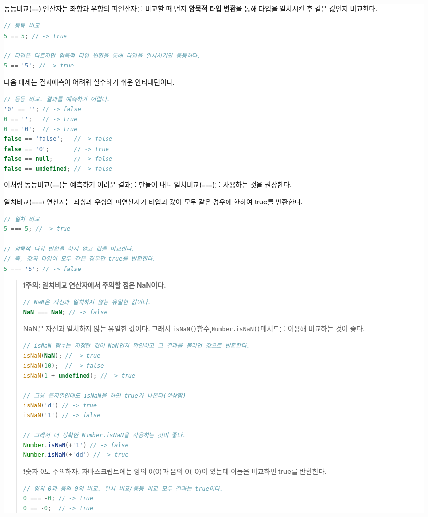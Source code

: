 동등비교(`==`) 연산자는 좌항과 우항의 피연산자를 비교할 때 먼저 **암묵적 타입 변환**을 통해 타입을 일치시킨 후 같은 값인지 비교한다.

```jsx
// 동등 비교
5 == 5; // -> true

// 타입은 다르지만 암묵적 타입 변환을 통해 타입을 일치시키면 동등하다.
5 == '5'; // -> true
```

다음 예제는 결과예측이 어려워 실수하기 쉬운 안티패턴이다.

```jsx
// 동등 비교. 결과를 예측하기 어렵다.
'0' == ''; // -> false
0 == '';   // -> true
0 == '0';  // -> true
false == 'false';   // -> false
false == '0';       // -> true
false == null;      // -> false
false == undefined; // -> false
```

이처럼 동등비교(`==`)는 예측하기 어려운 결과를 만들어 내니 일치비교(`===`)를 사용하는 것을 권장한다.

일치비교(`===`) 연산자는 좌항과 우항의 피연산자가 타입과 값이 모두 같은 경우에 한하여 true를 반환한다.

```jsx
// 일치 비교
5 === 5; // -> true

// 암묵적 타입 변환을 하지 않고 값을 비교한다.
// 즉, 값과 타입이 모두 같은 경우만 true를 반환한다.
5 === '5'; // -> false
```

> **❗️주의: 일치비교 연산자에서 주의할 점은 NaN이다.**
> 
> 
> ```jsx
> // NaN은 자신과 일치하지 않는 유일한 값이다.
> NaN === NaN; // -> false
> ```
> 
> NaN은 자신과 일치하지 않는 유일한 값이다. 그래서 `isNaN()`함수,`Number.isNaN()`메서드를 이용해 비교하는 것이 좋다.
> 
> ```jsx
> // isNaN 함수는 지정한 값이 NaN인지 확인하고 그 결과를 불리언 값으로 반환한다.
> isNaN(NaN); // -> true
> isNaN(10);  // -> false
> isNaN(1 + undefined); // -> true
> 
> // 그냥 문자열인데도 isNaN을 하면 true가 나온다(이상함)
> isNaN('d') // -> true
> isNaN('1') // -> false
> 
> // 그래서 더 정확한 Number.isNaN을 사용하는 것이 좋다.
> Number.isNaN(+'1') // -> false
> Number.isNaN(+'dd') // -> true
> ```
> 
> ❗️숫자 0도 주의하자. 자바스크립트에는 양의 0(0)과 음의 0(-0)이 있는데 이들을 비교하면 true를 반환한다.
> 
> ```jsx
> // 양의 0과 음의 0의 비교. 일치 비교/동등 비교 모두 결과는 true이다.
> 0 === -0; // -> true
> 0 == -0;  // -> true
> ```